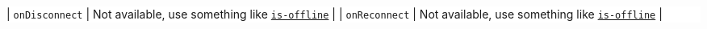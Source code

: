 | `onDisconnect`    | Not available, use something like [`is-offline`](https://www.npmjs.com/package/is-offline)                                                                                              |
| `onReconnect`     | Not available, use something like [`is-offline`](https://www.npmjs.com/package/is-offline)                                                                                              |

[transloadit plugin]: https://bulky.io/docs/transloadit/
